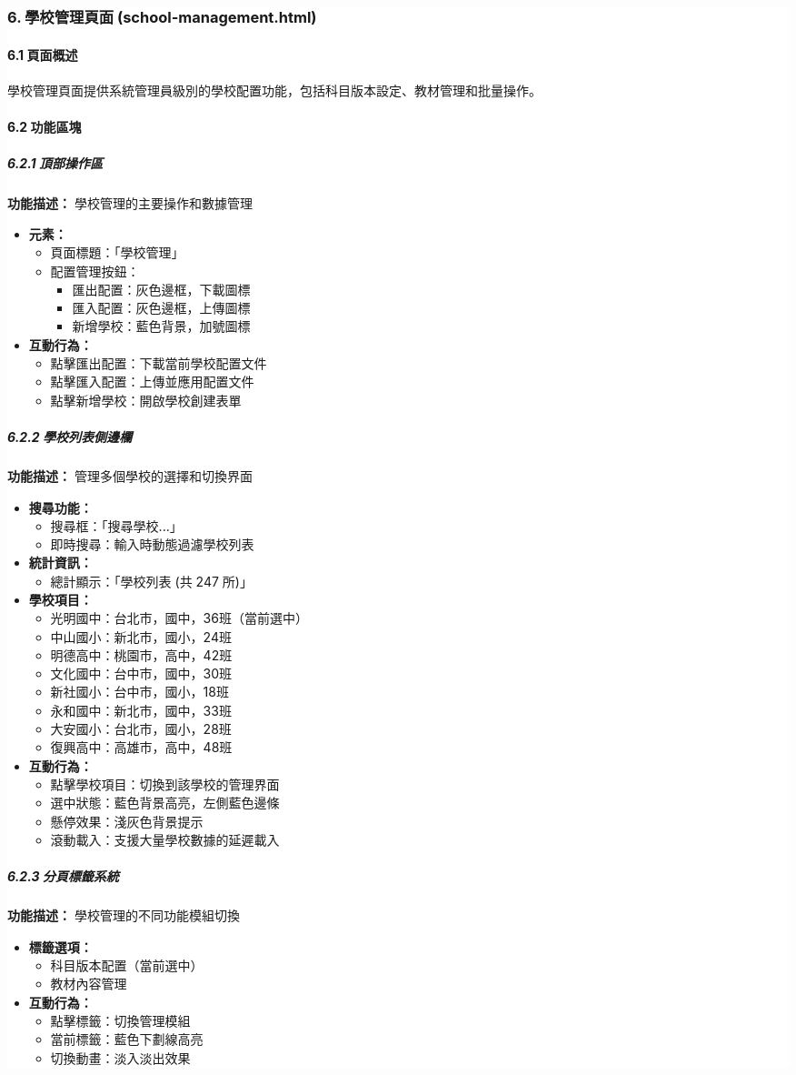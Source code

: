 ### 6. 學校管理頁面 (school-management.html)

#### 6.1 頁面概述
學校管理頁面提供系統管理員級別的學校配置功能，包括科目版本設定、教材管理和批量操作。

#### 6.2 功能區塊

##### 6.2.1 頂部操作區
**功能描述：** 學校管理的主要操作和數據管理
- **元素：**
  - 頁面標題：「學校管理」
  - 配置管理按鈕：
    - 匯出配置：灰色邊框，下載圖標
    - 匯入配置：灰色邊框，上傳圖標
    - 新增學校：藍色背景，加號圖標
- **互動行為：**
  - 點擊匯出配置：下載當前學校配置文件
  - 點擊匯入配置：上傳並應用配置文件
  - 點擊新增學校：開啟學校創建表單

##### 6.2.2 學校列表側邊欄
**功能描述：** 管理多個學校的選擇和切換界面
- **搜尋功能：**
  - 搜尋框：「搜尋學校...」
  - 即時搜尋：輸入時動態過濾學校列表
- **統計資訊：**
  - 總計顯示：「學校列表 (共 247 所)」
- **學校項目：**
  - 光明國中：台北市，國中，36班（當前選中）
  - 中山國小：新北市，國小，24班
  - 明德高中：桃園市，高中，42班
  - 文化國中：台中市，國中，30班
  - 新社國小：台中市，國小，18班
  - 永和國中：新北市，國中，33班
  - 大安國小：台北市，國小，28班
  - 復興高中：高雄市，高中，48班
- **互動行為：**
  - 點擊學校項目：切換到該學校的管理界面
  - 選中狀態：藍色背景高亮，左側藍色邊條
  - 懸停效果：淺灰色背景提示
  - 滾動載入：支援大量學校數據的延遲載入

##### 6.2.3 分頁標籤系統
**功能描述：** 學校管理的不同功能模組切換
- **標籤選項：**
  - 科目版本配置（當前選中）
  - 教材內容管理
- **互動行為：**
  - 點擊標籤：切換管理模組
  - 當前標籤：藍色下劃線高亮
  - 切換動畫：淡入淡出效果
